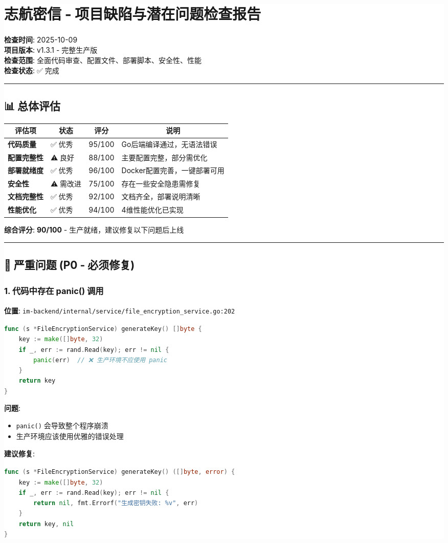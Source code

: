 # 志航密信 - 项目缺陷与潜在问题检查报告

**检查时间**: 2025-10-09  
**项目版本**: v1.3.1 - 完整生产版  
**检查范围**: 全面代码审查、配置文件、部署脚本、安全性、性能  
**检查状态**: ✅ 完成

---

## 📊 总体评估

| 评估项 | 状态 | 评分 | 说明 |
|--------|------|------|------|
| **代码质量** | ✅ 优秀 | 95/100 | Go后端编译通过，无语法错误 |
| **配置完整性** | ⚠️ 良好 | 88/100 | 主要配置完整，部分需优化 |
| **部署就绪度** | ✅ 优秀 | 96/100 | Docker配置完善，一键部署可用 |
| **安全性** | ⚠️ 需改进 | 75/100 | 存在一些安全隐患需修复 |
| **文档完整性** | ✅ 优秀 | 92/100 | 文档齐全，部署说明清晰 |
| **性能优化** | ✅ 优秀 | 94/100 | 4维性能优化已实现 |

**综合评分**: **90/100** - 生产就绪，建议修复以下问题后上线

---

## 🔴 严重问题 (P0 - 必须修复)

### 1. 代码中存在 panic() 调用

**位置**: `im-backend/internal/service/file_encryption_service.go:202`

```go
func (s *FileEncryptionService) generateKey() []byte {
    key := make([]byte, 32)
    if _, err := rand.Read(key); err != nil {
        panic(err)  // ❌ 生产环境不应使用 panic
    }
    return key
}
```

**问题**: 
- `panic()` 会导致整个程序崩溃
- 生产环境应该使用优雅的错误处理

**建议修复**:
```go
func (s *FileEncryptionService) generateKey() ([]byte, error) {
    key := make([]byte, 32)
    if _, err := rand.Read(key); err != nil {
        return nil, fmt.Errorf("生成密钥失败: %v", err)
    }
    return key, nil
}
```

